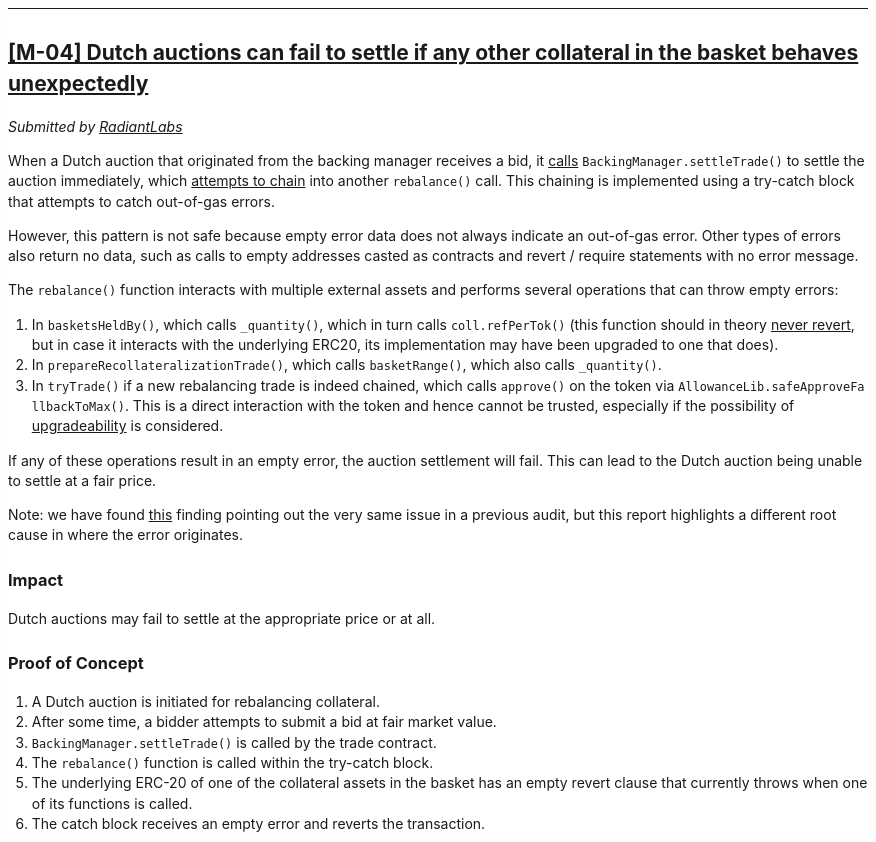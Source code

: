 ***

## [[M-04] Dutch auctions can fail to settle if any other collateral in the basket behaves unexpectedly](https://github.com/code-423n4/2024-07-reserve-findings/issues/32)
*Submitted by [RadiantLabs](https://github.com/code-423n4/2024-07-reserve-findings/issues/32)*

When a Dutch auction that originated from the backing manager receives a bid, it [calls](https://github.com/code-423n4/2024-07-reserve/blob/3f133997e186465f4904553b0f8e86ecb7bbacbf/contracts/plugins/trading/DutchTrade.sol#L222) `BackingManager.settleTrade()` to settle the auction immediately, which [attempts to chain](https://github.com/code-423n4/2024-07-reserve/blob/3f133997e186465f4904553b0f8e86ecb7bbacbf/contracts/p1/BackingManager.sol#L92) into another `rebalance()` call. This chaining is implemented using a try-catch block that attempts to catch out-of-gas errors.

However, this pattern is not safe because empty error data does not always indicate an out-of-gas error. Other types of errors also return no data, such as calls to empty addresses casted as contracts and revert / require statements with no error message.

The `rebalance()` function interacts with multiple external assets and performs several operations that can throw empty errors:

1.  In `basketsHeldBy()`, which calls `_quantity()`, which in turn calls `coll.refPerTok()` (this function should in theory [never revert](https://github.com/3docSec/2024-07-reserve/blob/main/docs/collateral.md#refpertok-reftok), but in case it interacts with the underlying ERC20, its implementation may have been upgraded to one that does).
2.  In `prepareRecollateralizationTrade()`, which calls `basketRange()`, which also calls `_quantity()`.
3.  In `tryTrade()` if a new rebalancing trade is indeed chained, which calls `approve()` on the token via `AllowanceLib.safeApproveFallbackToMax()`. This is a direct interaction with the token and hence cannot be trusted, especially if the possibility of [upgradeability](https://github.com/code-423n4/2024-07-reserve/tree/3f133997e186465f4904553b0f8e86ecb7bbacbf?tab=readme-ov-file#erc20-token-behaviors-in-scope) is considered.

If any of these operations result in an empty error, the auction settlement will fail. This can lead to the Dutch auction being unable to settle at a fair price.

Note: we have found [this](https://github.com/code-423n4/2023-06-reserve-findings/issues/8) finding pointing out the very same issue in a previous audit, but this report highlights a different root cause in where the error originates.

### Impact

Dutch auctions may fail to settle at the appropriate price or at all.

### Proof of Concept

1.  A Dutch auction is initiated for rebalancing collateral.
2.  After some time, a bidder attempts to submit a bid at fair market value.
3.  `BackingManager.settleTrade()` is called by the trade contract.
4.  The `rebalance()` function is called within the try-catch block.
5.  The underlying ERC-20 of one of the collateral assets in the basket has an empty revert clause that currently throws when one of its functions is called.
6.  The catch block receives an empty error and reverts the transaction.
